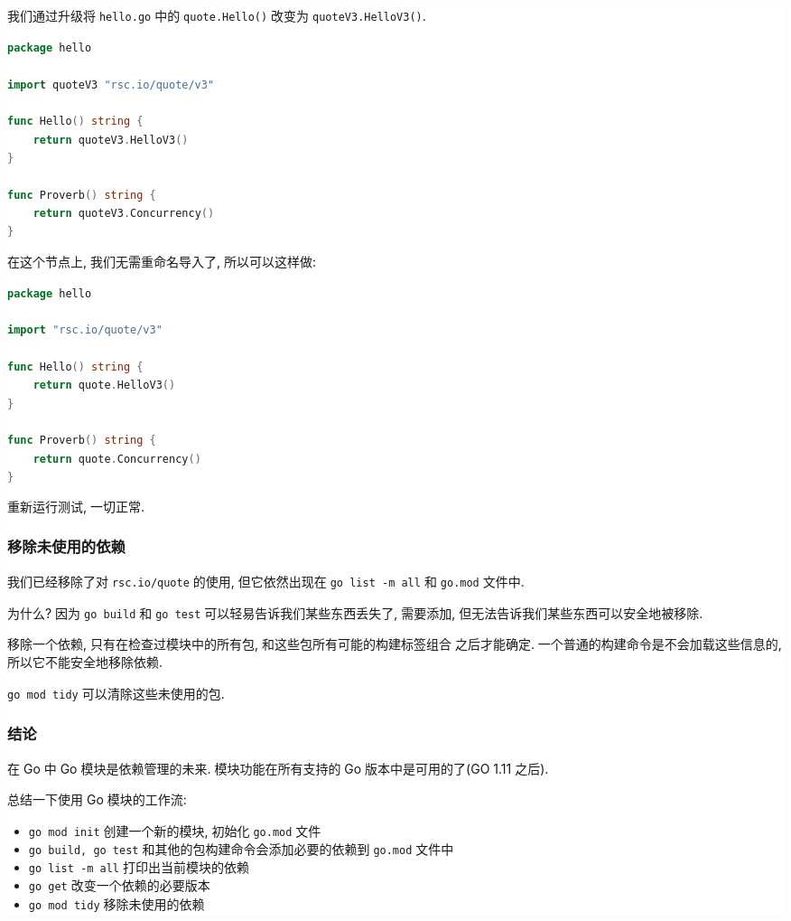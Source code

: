 我们通过升级将 `hello.go` 中的 `quote.Hello()` 改变为 `quoteV3.HelloV3()`.

```go
package hello

import quoteV3 "rsc.io/quote/v3"

func Hello() string {
    return quoteV3.HelloV3()
}

func Proverb() string {
    return quoteV3.Concurrency()
}
```

在这个节点上, 我们无需重命名导入了, 所以可以这样做:

```go
package hello

import "rsc.io/quote/v3"

func Hello() string {
    return quote.HelloV3()
}

func Proverb() string {
    return quote.Concurrency()
}
```

重新运行测试, 一切正常.

### 移除未使用的依赖

我们已经移除了对 `rsc.io/quote` 的使用, 但它依然出现在 `go list -m all`
和 `go.mod` 文件中.

为什么? 因为 `go build` 和 `go test` 可以轻易告诉我们某些东西丢失了,
需要添加, 但无法告诉我们某些东西可以安全地被移除.

移除一个依赖, 只有在检查过模块中的所有包, 和这些包所有可能的构建标签组合
之后才能确定. 一个普通的构建命令是不会加载这些信息的, 所以它不能安全地移除依赖.

`go mod tidy` 可以清除这些未使用的包.

### 结论

在 Go 中 Go 模块是依赖管理的未来. 模块功能在所有支持的 Go 版本中是可用的了(GO 1.11 之后).

总结一下使用 Go 模块的工作流:

- `go mod init` 创建一个新的模块, 初始化 `go.mod` 文件
- `go build, go test` 和其他的包构建命令会添加必要的依赖到 `go.mod` 文件中
- `go list -m all` 打印出当前模块的依赖
- `go get` 改变一个依赖的必要版本
- `go mod tidy` 移除未使用的依赖
